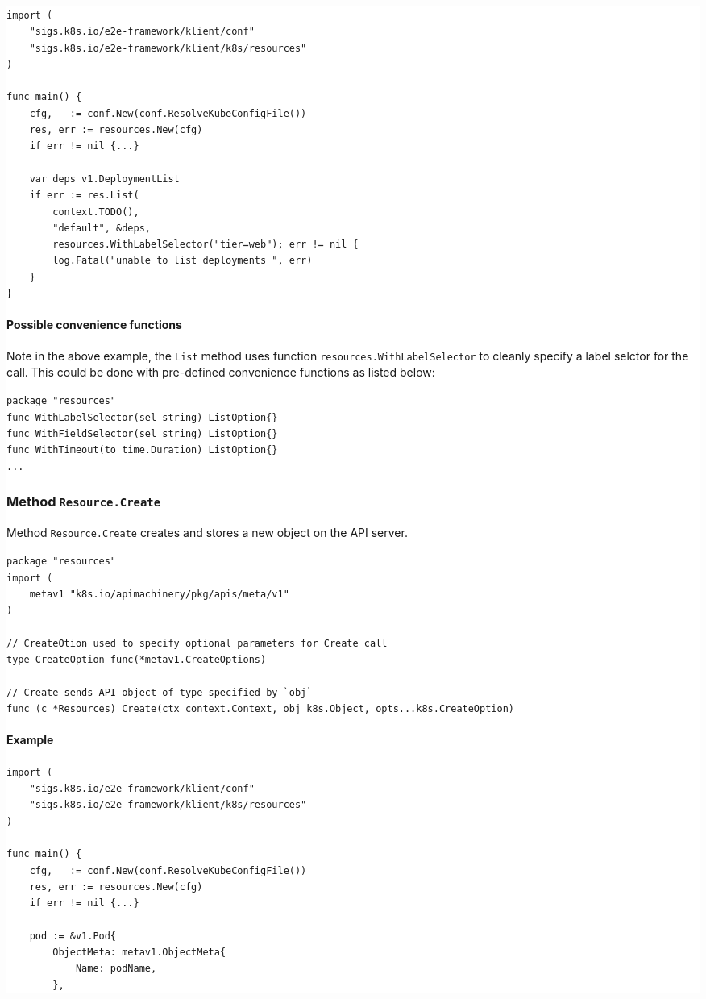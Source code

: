 ```go=
import (
    "sigs.k8s.io/e2e-framework/klient/conf"
    "sigs.k8s.io/e2e-framework/klient/k8s/resources"
)

func main() {
    cfg, _ := conf.New(conf.ResolveKubeConfigFile())
    res, err := resources.New(cfg)
    if err != nil {...}
    
    var deps v1.DeploymentList
    if err := res.List(
        context.TODO(), 
        "default", &deps, 
        resources.WithLabelSelector("tier=web"); err != nil {
        log.Fatal("unable to list deployments ", err)   
    }
}
```

#### Possible convenience functions
Note in the above example, the `List` method uses function `resources.WithLabelSelector` to cleanly specify a label selctor for the call. This could be done with pre-defined convenience functions as listed below:
```go=
package "resources"
func WithLabelSelector(sel string) ListOption{}
func WithFieldSelector(sel string) ListOption{}
func WithTimeout(to time.Duration) ListOption{}
...
```

### Method `Resource.Create`
Method `Resource.Create` creates and stores a new object on the API server.

```go=
package "resources"
import (
    metav1 "k8s.io/apimachinery/pkg/apis/meta/v1"
)

// CreateOtion used to specify optional parameters for Create call
type CreateOption func(*metav1.CreateOptions)

// Create sends API object of type specified by `obj`
func (c *Resources) Create(ctx context.Context, obj k8s.Object, opts...k8s.CreateOption)
```

#### Example

```go=
import (
    "sigs.k8s.io/e2e-framework/klient/conf"
    "sigs.k8s.io/e2e-framework/klient/k8s/resources"
)

func main() {
    cfg, _ := conf.New(conf.ResolveKubeConfigFile())
    res, err := resources.New(cfg)
    if err != nil {...}
    
    pod := &v1.Pod{
        ObjectMeta: metav1.ObjectMeta{
            Name: podName,
        },
```
